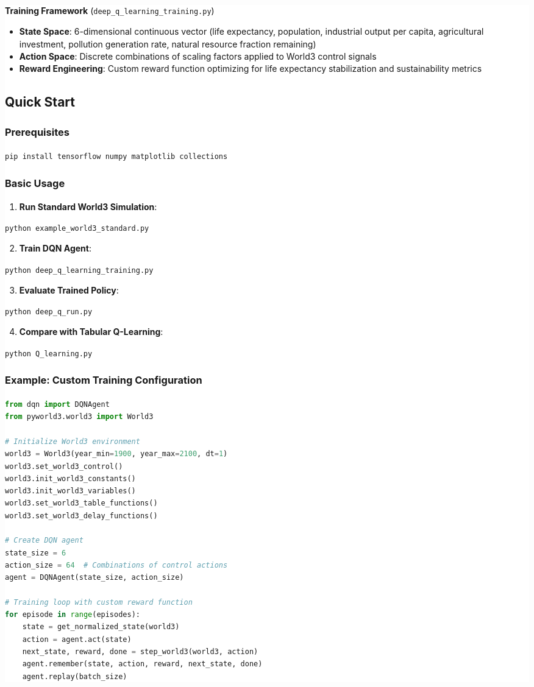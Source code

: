 **Training Framework** (`deep_q_learning_training.py`)
- **State Space**: 6-dimensional continuous vector (life expectancy, population, industrial output per capita, agricultural investment, pollution generation rate, natural resource fraction remaining)
- **Action Space**: Discrete combinations of scaling factors applied to World3 control signals
- **Reward Engineering**: Custom reward function optimizing for life expectancy stabilization and sustainability metrics

## Quick Start

### Prerequisites
```bash
pip install tensorflow numpy matplotlib collections
```

### Basic Usage

1. **Run Standard World3 Simulation**:
```bash
python example_world3_standard.py
```

2. **Train DQN Agent**:
```bash
python deep_q_learning_training.py
```

3. **Evaluate Trained Policy**:
```bash
python deep_q_run.py
```

4. **Compare with Tabular Q-Learning**:
```bash
python Q_learning.py
```

### Example: Custom Training Configuration
```python
from dqn import DQNAgent
from pyworld3.world3 import World3

# Initialize World3 environment
world3 = World3(year_min=1900, year_max=2100, dt=1)
world3.set_world3_control()
world3.init_world3_constants()
world3.init_world3_variables()
world3.set_world3_table_functions()
world3.set_world3_delay_functions()

# Create DQN agent
state_size = 6
action_size = 64  # Combinations of control actions
agent = DQNAgent(state_size, action_size)

# Training loop with custom reward function
for episode in range(episodes):
    state = get_normalized_state(world3)
    action = agent.act(state)
    next_state, reward, done = step_world3(world3, action)
    agent.remember(state, action, reward, next_state, done)
    agent.replay(batch_size)
```
